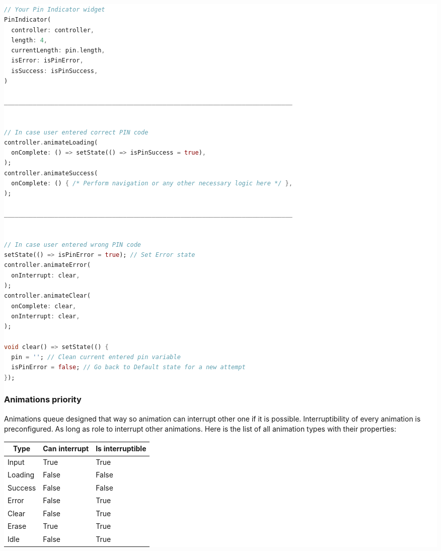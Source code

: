 ```dart
// Your Pin Indicator widget
PinIndicator(
  controller: controller,
  length: 4,
  currentLength: pin.length,
  isError: isPinError,
  isSuccess: isPinSuccess,
)

________________________________________________________________________________


// In case user entered correct PIN code
controller.animateLoading(
  onComplete: () => setState(() => isPinSuccess = true),
);
controller.animateSuccess(
  onComplete: () { /* Perform navigation or any other necessary logic here */ },
);

________________________________________________________________________________


// In case user entered wrong PIN code     
setState(() => isPinError = true); // Set Error state
controller.animateError(
  onInterrupt: clear,
);
controller.animateClear(
  onComplete: clear,
  onInterrupt: clear,
);

void clear() => setState(() {
  pin = ''; // Clean current entered pin variable
  isPinError = false; // Go back to Default state for a new attempt
});
```

[//]: # (TODO: add Disposing section)

### Animations priority

Animations queue designed that way so animation can interrupt other one if it is 
possible. Interruptibility of every animation is preconfigured. As long as 
role to interrupt other animations. Here is the list of all animation types with
their properties:

| Type    | Can interrupt | Is interruptible |
|---------|---------------|------------------|
| Input   | True          | True             |
| Loading | False         | False            |
| Success | False         | False            |
| Error   | False         | True             |
| Clear   | False         | True             |
| Erase   | True          | True             |
| Idle    | False         | True             |


[//]: # (TODO: add welcome image)
[//]: # (TODO: add more Pinpad examples)
[//]: # (TODO: add images of different PinIndicator)
[//]: # (TODO: fix Demo column width)